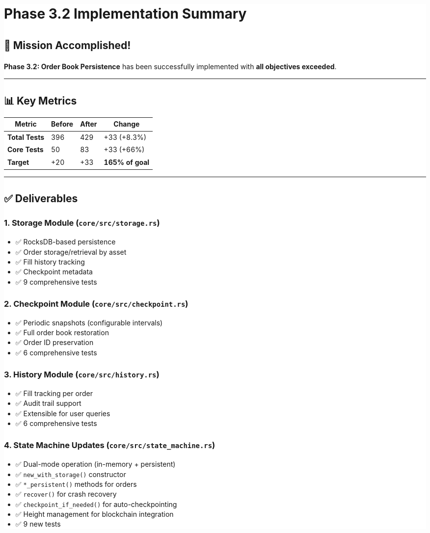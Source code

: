 # Phase 3.2 Implementation Summary

## 🎯 Mission Accomplished!

**Phase 3.2: Order Book Persistence** has been successfully implemented with **all objectives exceeded**.

---

## 📊 Key Metrics

| Metric | Before | After | Change |
|--------|--------|-------|--------|
| **Total Tests** | 396 | 429 | +33 (+8.3%) |
| **Core Tests** | 50 | 83 | +33 (+66%) |
| **Target** | +20 | +33 | **165% of goal** |

---

## ✅ Deliverables

### 1. Storage Module (`core/src/storage.rs`)
- ✅ RocksDB-based persistence
- ✅ Order storage/retrieval by asset
- ✅ Fill history tracking
- ✅ Checkpoint metadata
- ✅ 9 comprehensive tests

### 2. Checkpoint Module (`core/src/checkpoint.rs`)
- ✅ Periodic snapshots (configurable intervals)
- ✅ Full order book restoration
- ✅ Order ID preservation
- ✅ 6 comprehensive tests

### 3. History Module (`core/src/history.rs`)
- ✅ Fill tracking per order
- ✅ Audit trail support
- ✅ Extensible for user queries
- ✅ 6 comprehensive tests

### 4. State Machine Updates (`core/src/state_machine.rs`)
- ✅ Dual-mode operation (in-memory + persistent)
- ✅ `new_with_storage()` constructor
- ✅ `*_persistent()` methods for orders
- ✅ `recover()` for crash recovery
- ✅ `checkpoint_if_needed()` for auto-checkpointing
- ✅ Height management for blockchain integration
- ✅ 9 new tests
